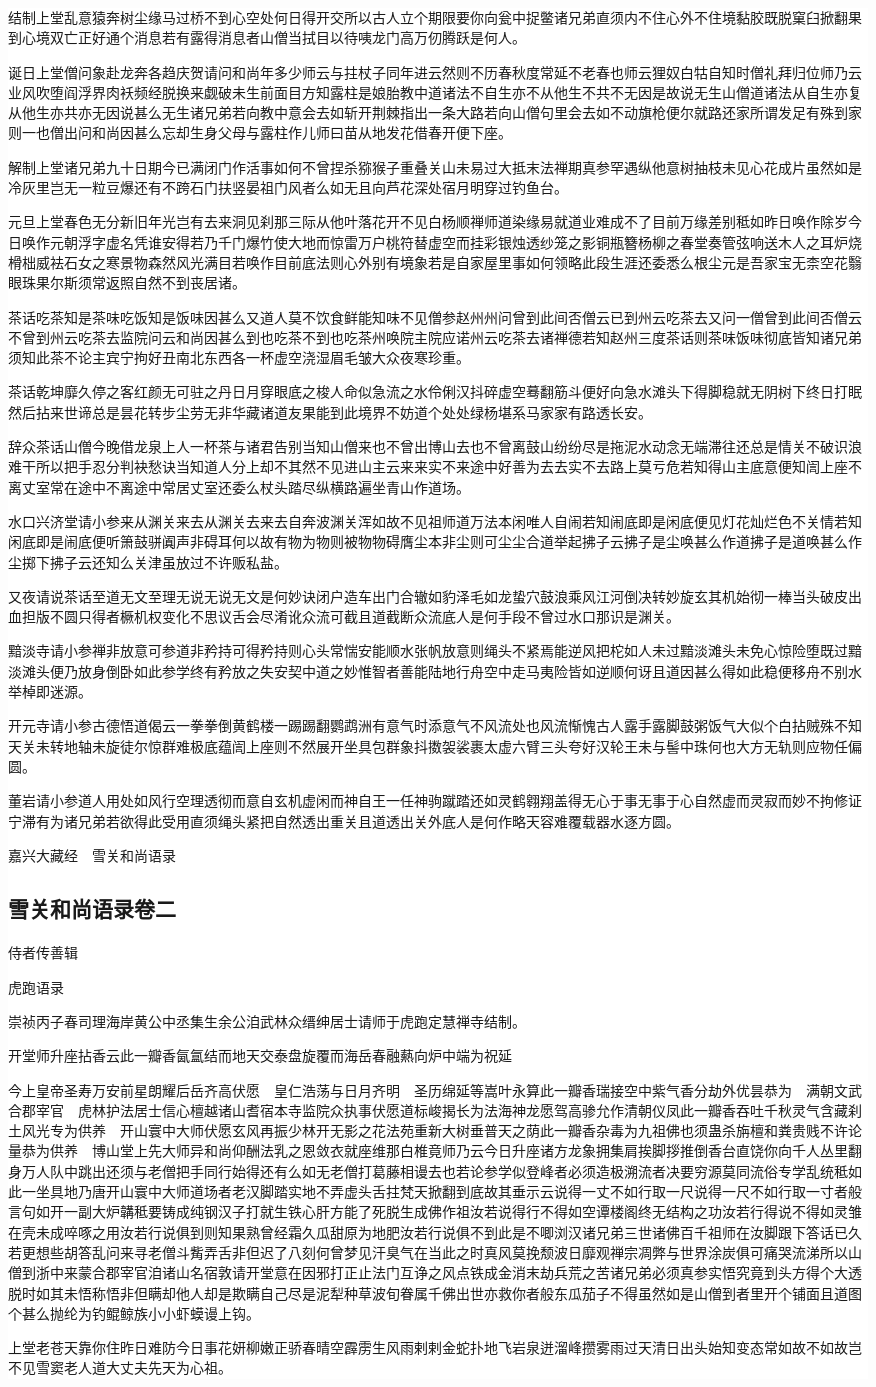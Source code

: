 结制上堂乱意猿奔树尘缘马过桥不到心空处何日得开交所以古人立个期限要你向瓮中捉鳖诸兄弟直须内不住心外不住境黏胶既脱窠臼掀翻果到心境双亡正好通个消息若有露得消息者山僧当拭目以待咦龙门高万仞腾跃是何人。  

诞日上堂僧问象赴龙奔各趋庆贺请问和尚年多少师云与拄杖子同年进云然则不历春秋度常延不老春也师云狸奴白牯自知时僧礼拜归位师乃云业风吹堕阎浮界肉袄频经脱换来觑破未生前面目方知露柱是娘胎教中道诸法不自生亦不从他生不共不无因是故说无生山僧道诸法从自生亦复从他生亦共亦无因说甚么无生诸兄弟若向教中意会去如斩开荆棘指出一条大路若向山僧句里会去如不动旗枪便尔就路还家所谓发足有殊到家则一也僧出问和尚因甚么忘却生身父母与露柱作儿师曰苗从地发花借春开便下座。  

解制上堂诸兄弟九十日期今已满闭门作活事如何不曾捏杀猕猴子重叠关山未易过大抵末法禅期真参罕遇纵他意树抽枝未见心花成片虽然如是冷灰里岂无一粒豆爆还有不跨石门扶竖晏祖门风者么如无且向芦花深处宿月明穿过钓鱼台。  

元旦上堂春色无分新旧年光岂有去来洞见刹那三际从他叶落花开不见白杨顺禅师道染缘易就道业难成不了目前万缘差别秪如昨日唤作除岁今日唤作元朝浮字虚名凭谁安得若乃千门爆竹使大地而惊雷万户桃符替虚空而挂彩银烛透纱笼之影铜瓶簪杨柳之春堂奏管弦响送木人之耳炉烧榾柮威袪石女之寒景物森然风光满目若唤作目前底法则心外别有境象若是自家屋里事如何领略此段生涯还委悉么根尘元是吾家宝无柰空花翳眼珠果尔斯须常返照自然不到丧居诸。  

茶话吃茶知是茶味吃饭知是饭味因甚么又道人莫不饮食鲜能知味不见僧参赵州州问曾到此间否僧云已到州云吃茶去又问一僧曾到此间否僧云不曾到州云吃茶去监院问云和尚因甚么到也吃茶不到也吃茶州唤院主院应诺州云吃茶去诸禅德若知赵州三度茶话则茶味饭味彻底皆知诸兄弟须知此茶不论主宾宁拘好丑南北东西各一杯虚空浇湿眉毛皱大众夜寒珍重。  

茶话乾坤靡久停之客红颜无可驻之丹日月穿眼底之梭人命似急流之水伶俐汉抖碎虚空蓦翻筋斗便好向急水滩头下得脚稳就无阴树下终日打眠然后拈来世谛总是昙花转步尘劳无非华藏诸道友果能到此境界不妨道个处处绿杨堪系马家家有路透长安。  

辞众茶话山僧今晚借龙泉上人一杯茶与诸君告别当知山僧来也不曾出博山去也不曾离鼓山纷纷尽是拖泥水动念无端滞往还总是情关不破识浪难干所以把手忍分判袂愁诀当知道人分上却不其然不见进山主云来来实不来途中好善为去去实不去路上莫亏危若知得山主底意便知訚上座不离丈室常在途中不离途中常居丈室还委么杖头踏尽纵横路遍坐青山作道场。  

水口兴济堂请小参来从渊关来去从渊关去来去自奔波渊关浑如故不见祖师道万法本闲唯人自闹若知闹底即是闲底便见灯花灿烂色不关情若知闲底即是闹底便听箫鼓骈阗声非碍耳何以故有物为物则被物物碍膺尘本非尘则可尘尘合道举起拂子云拂子是尘唤甚么作道拂子是道唤甚么作尘掷下拂子云还知么关津虽放过不许贩私盐。  

又夜请说茶话至道无文至理无说无说无文是何妙诀闭户造车出门合辙如豹泽毛如龙蛰穴鼓浪乘风江河倒决转妙旋玄其机始彻一棒当头破皮出血担版不圆只得者橛机权变化不思议舌会尽淆讹众流可截且道截断众流底人是何手段不曾过水口那识是渊关。  

黯淡寺请小参禅非放意可参道非矜持可得矜持则心头常惴安能顺水张帆放意则绳头不紧焉能逆风把柁如人未过黯淡滩头未免心惊险堕既过黯淡滩头便乃放身倒卧如此参学终有矜放之失安契中道之妙惟智者善能陆地行舟空中走马夷险皆如逆顺何讶且道因甚么得如此稳便移舟不别水举棹即迷源。  

开元寺请小参古德悟道偈云一拳拳倒黄鹤楼一踢踢翻鹦鹉洲有意气时添意气不风流处也风流惭愧古人露手露脚鼓粥饭气大似个白拈贼殊不知天关未转地轴未旋徒尔惊群难极底蕴訚上座则不然展开坐具包群象抖擞袈裟裹太虚六臂三头夸好汉轮王未与髻中珠何也大方无轨则应物任偏圆。  

董岩请小参道人用处如风行空理透彻而意自玄机虚闲而神自王一任神驹蹴踏还如灵鹤翱翔盖得无心于事无事于心自然虚而灵寂而妙不拘修证宁滞有为诸兄弟若欲得此受用直须绳头紧把自然透出重关且道透出关外底人是何作略天容难覆载器水逐方圆。  

嘉兴大藏经　雪关和尚语录  

## 雪关和尚语录卷二

侍者传善辑  

虎跑语录  

崇祯丙子春司理海岸黄公中丞集生余公洎武林众缙绅居士请师于虎跑定慧禅寺结制。  

开堂师升座拈香云此一瓣香氤氲结而地天交泰盘旋覆而海岳春融爇向炉中端为祝延  

今上皇帝圣寿万安前星朗耀后岳齐高伏愿　皇仁浩荡与日月齐明　圣历绵延等嵩叶永算此一瓣香瑞接空中紫气香分劫外优昙恭为　满朝文武　合郡宰官　虎林护法居士信心檀越诸山耆宿本寺监院众执事伏愿道标峻揭长为法海神龙愿驾高骖允作清朝仪凤此一瓣香吞吐千秋灵气含藏刹土风光专为供养　开山寰中大师伏愿玄风再振少林开无影之花法苑重新大树垂普天之荫此一瓣香杂毒为九祖佛也须蛊杀旃檀和粪贵贱不许论量恭为供养　博山堂上先大师异和尚仰酬法乳之恩敛衣就座维那白椎竟师乃云今日升座诸方龙象拥集肩挨脚拶推倒香台直饶你向千人丛里翻身万人队中跳出还须与老僧把手同行始得还有么如无老僧打葛藤相谩去也若论参学似登峰者必须造极溯流者决要穷源莫同流俗专学乱统秪如此一坐具地乃唐开山寰中大师道场者老汉脚踏实地不弄虚头舌拄梵天掀翻到底故其垂示云说得一丈不如行取一尺说得一尺不如行取一寸者般言句如开一副大炉韝秪要铸成纯钢汉子打就生铁心肝方能了死脱生成佛作祖汝若说得行不得如空谭楼阁终无结构之功汝若行得说不得如灵雏在壳未成啐啄之用汝若行说俱到则知果熟曾经霜久瓜甜原为地肥汝若行说俱不到此是不唧浏汉诸兄弟三世诸佛百千祖师在汝脚跟下答话已久若更想些胡答乱问来寻老僧斗觜弄舌非但迟了八刻何曾梦见汗臭气在当此之时真风莫挽颓波日靡观禅宗凋弊与世界涂炭俱可痛哭流涕所以山僧到浙中来蒙合郡宰官洎诸山名宿敦请开堂意在因邪打正止法门互诤之风点铁成金消末劫兵荒之苦诸兄弟必须真参实悟究竟到头方得个大透脱时如其未悟称悟非但瞒却他人却是欺瞒自己尽是泥犁种草波旬眷属千佛出世亦救你者般东瓜茄子不得虽然如是山僧到者里开个铺面且道图个甚么抛纶为钓鲲鲸族小小虾蟆谩上钩。  

上堂老苍天靠你住昨日难防今日事花妍柳嫩正骄春晴空霹雳生风雨剌剌金蛇扑地飞岩泉迸溜峰攒雾雨过天清日出头始知变态常如故不如故岂不见雪窦老人道大丈夫先天为心祖。  
